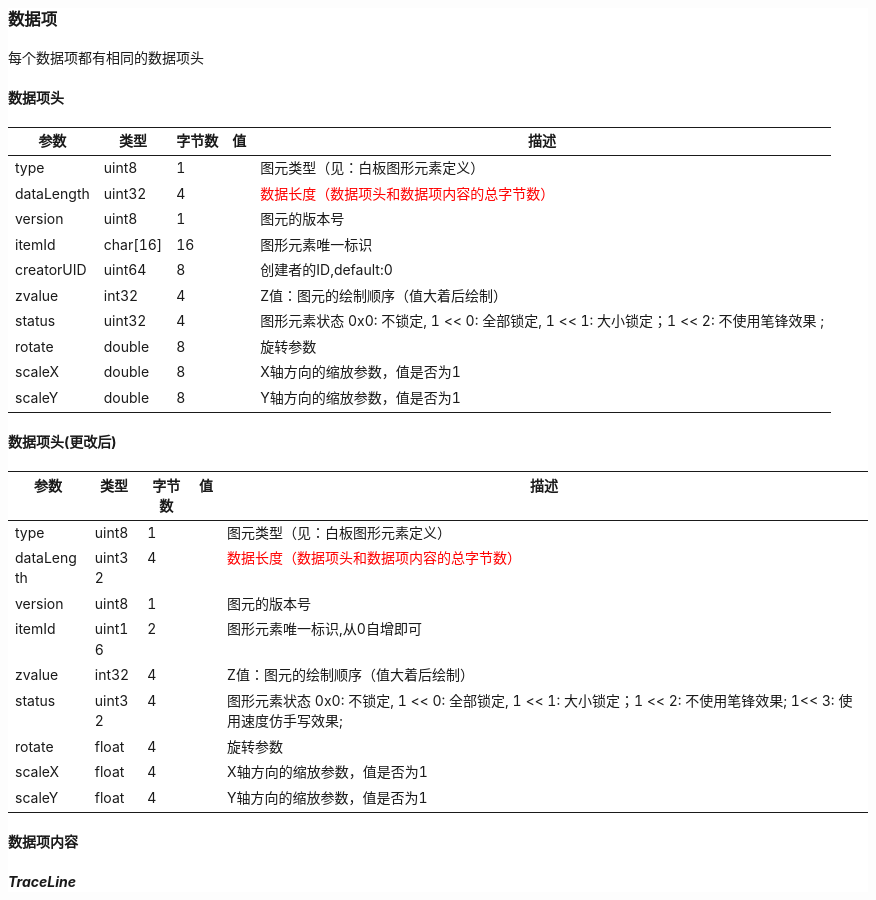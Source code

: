 
### 数据项



每个数据项都有相同的数据项头

#### 数据项头

| 参数       | 类型     | 字节数 | 值   | 描述                                                         |
| ---------- | -------- | ------ | ---- | ------------------------------------------------------------ |
| type       | uint8    | 1      |      | 图元类型（见：白板图形元素定义）                             |
| dataLength | uint32   | 4      |      | <font color=red>数据长度（数据项头和数据项内容的总字节数）</font> |
| version    | uint8    | 1      |      | 图元的版本号                                                 |
| itemId     | char[16] | 16     |      | 图形元素唯一标识                                             |
| creatorUID | uint64   | 8      |      | 创建者的ID,default:0                                         |
| zvalue     | int32    | 4      |      | Z值：图元的绘制顺序（值大着后绘制）                          |
| status     | uint32   | 4      |      | 图形元素状态 0x0: 不锁定, 1 << 0: 全部锁定, 1 << 1: 大小锁定；1 << 2: 不使用笔锋效果 ; |
| rotate     | double   | 8      |      | 旋转参数                                                     |
| scaleX     | double   | 8      |      | X轴方向的缩放参数，值是否为1                                 |
| scaleY     | double   | 8      |      | Y轴方向的缩放参数，值是否为1                                 |


#### 数据项头(更改后)

| 参数       | 类型     | 字节数 | 值   | 描述                                                         |
| ---------- | -------- | ------ | ---- | ------------------------------------------------------------ |
| type       | uint8    | 1      |      | 图元类型（见：白板图形元素定义）                             |
| dataLength | uint32   | 4      |      | <font color=red>数据长度（数据项头和数据项内容的总字节数）</font> |
| version    | uint8    | 1      |      | 图元的版本号                                                 |
| itemId     | uint16   | 2      |      | 图形元素唯一标识,从0自增即可                                             |
| zvalue     | int32    | 4      |      | Z值：图元的绘制顺序（值大着后绘制）                          |
| status     | uint32   | 4      |      | 图形元素状态 0x0: 不锁定, 1 << 0: 全部锁定, 1 << 1: 大小锁定；1 << 2: 不使用笔锋效果; 1<< 3: 使用速度仿手写效果; |
| rotate     | float    | 4      |      | 旋转参数                                                     |
| scaleX     | float    | 4      |      | X轴方向的缩放参数，值是否为1                                 |
| scaleY     | float    | 4      |      | Y轴方向的缩放参数，值是否为1                                 |


#### 数据项内容

##### TraceLine
